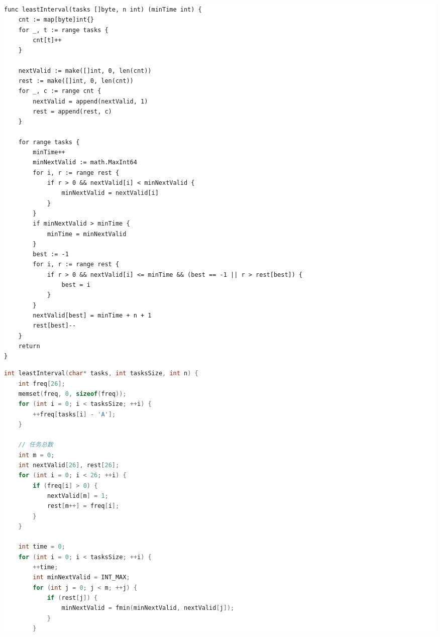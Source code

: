 ```Golang [sol1-Golang]
func leastInterval(tasks []byte, n int) (minTime int) {
    cnt := map[byte]int{}
    for _, t := range tasks {
        cnt[t]++
    }

    nextValid := make([]int, 0, len(cnt))
    rest := make([]int, 0, len(cnt))
    for _, c := range cnt {
        nextValid = append(nextValid, 1)
        rest = append(rest, c)
    }

    for range tasks {
        minTime++
        minNextValid := math.MaxInt64
        for i, r := range rest {
            if r > 0 && nextValid[i] < minNextValid {
                minNextValid = nextValid[i]
            }
        }
        if minNextValid > minTime {
            minTime = minNextValid
        }
        best := -1
        for i, r := range rest {
            if r > 0 && nextValid[i] <= minTime && (best == -1 || r > rest[best]) {
                best = i
            }
        }
        nextValid[best] = minTime + n + 1
        rest[best]--
    }
    return
}
```

```C [sol1-C]
int leastInterval(char* tasks, int tasksSize, int n) {
    int freq[26];
    memset(freq, 0, sizeof(freq));
    for (int i = 0; i < tasksSize; ++i) {
        ++freq[tasks[i] - 'A'];
    }

    // 任务总数
    int m = 0;
    int nextValid[26], rest[26];
    for (int i = 0; i < 26; ++i) {
        if (freq[i] > 0) {
            nextValid[m] = 1;
            rest[m++] = freq[i];
        }
    }

    int time = 0;
    for (int i = 0; i < tasksSize; ++i) {
        ++time;
        int minNextValid = INT_MAX;
        for (int j = 0; j < m; ++j) {
            if (rest[j]) {
                minNextValid = fmin(minNextValid, nextValid[j]);
            }
        }
```